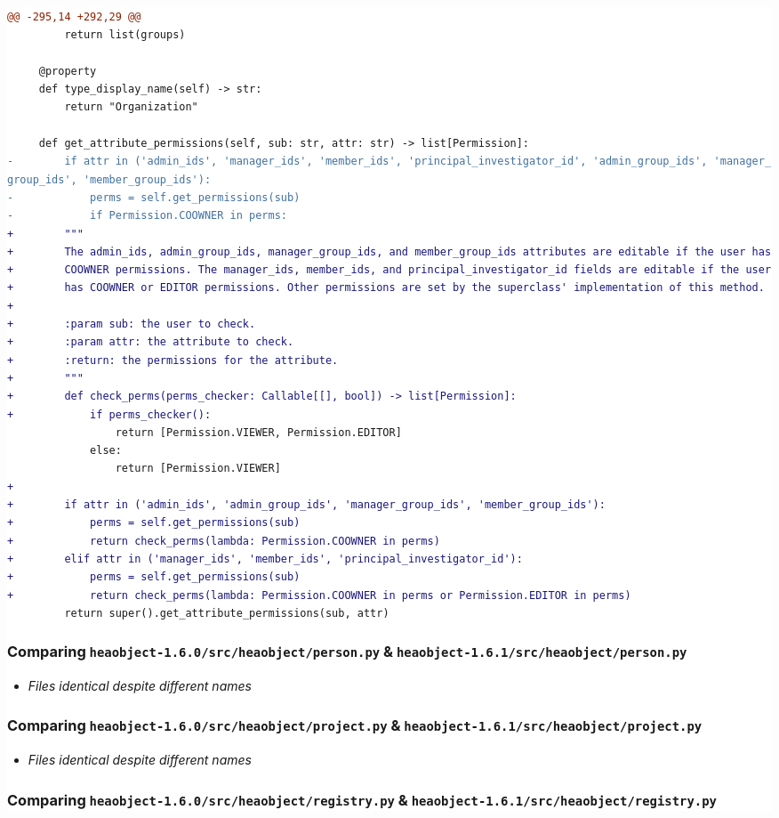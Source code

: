 ```diff
@@ -295,14 +292,29 @@
         return list(groups)
 
     @property
     def type_display_name(self) -> str:
         return "Organization"
 
     def get_attribute_permissions(self, sub: str, attr: str) -> list[Permission]:
-        if attr in ('admin_ids', 'manager_ids', 'member_ids', 'principal_investigator_id', 'admin_group_ids', 'manager_group_ids', 'member_group_ids'):
-            perms = self.get_permissions(sub)
-            if Permission.COOWNER in perms:
+        """
+        The admin_ids, admin_group_ids, manager_group_ids, and member_group_ids attributes are editable if the user has
+        COOWNER permissions. The manager_ids, member_ids, and principal_investigator_id fields are editable if the user
+        has COOWNER or EDITOR permissions. Other permissions are set by the superclass' implementation of this method.
+
+        :param sub: the user to check.
+        :param attr: the attribute to check.
+        :return: the permissions for the attribute.
+        """
+        def check_perms(perms_checker: Callable[[], bool]) -> list[Permission]:
+            if perms_checker():
                 return [Permission.VIEWER, Permission.EDITOR]
             else:
                 return [Permission.VIEWER]
+
+        if attr in ('admin_ids', 'admin_group_ids', 'manager_group_ids', 'member_group_ids'):
+            perms = self.get_permissions(sub)
+            return check_perms(lambda: Permission.COOWNER in perms)
+        elif attr in ('manager_ids', 'member_ids', 'principal_investigator_id'):
+            perms = self.get_permissions(sub)
+            return check_perms(lambda: Permission.COOWNER in perms or Permission.EDITOR in perms)
         return super().get_attribute_permissions(sub, attr)
```

### Comparing `heaobject-1.6.0/src/heaobject/person.py` & `heaobject-1.6.1/src/heaobject/person.py`

 * *Files identical despite different names*

### Comparing `heaobject-1.6.0/src/heaobject/project.py` & `heaobject-1.6.1/src/heaobject/project.py`

 * *Files identical despite different names*

### Comparing `heaobject-1.6.0/src/heaobject/registry.py` & `heaobject-1.6.1/src/heaobject/registry.py`
